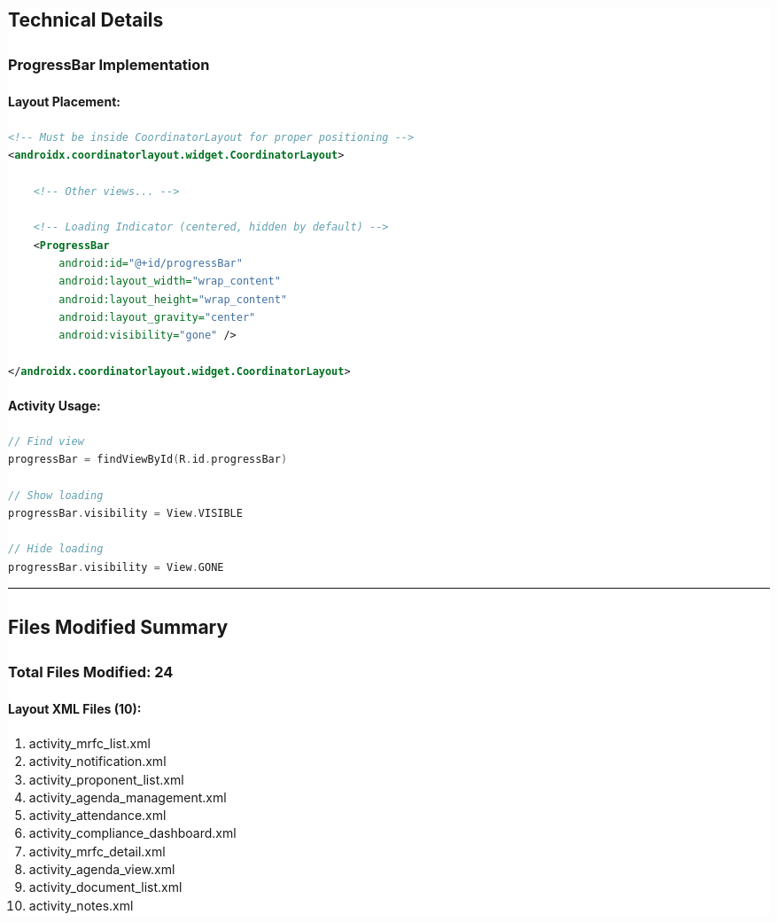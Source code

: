 
## Technical Details

### ProgressBar Implementation

#### Layout Placement:
```xml
<!-- Must be inside CoordinatorLayout for proper positioning -->
<androidx.coordinatorlayout.widget.CoordinatorLayout>

    <!-- Other views... -->

    <!-- Loading Indicator (centered, hidden by default) -->
    <ProgressBar
        android:id="@+id/progressBar"
        android:layout_width="wrap_content"
        android:layout_height="wrap_content"
        android:layout_gravity="center"
        android:visibility="gone" />

</androidx.coordinatorlayout.widget.CoordinatorLayout>
```

#### Activity Usage:
```kotlin
// Find view
progressBar = findViewById(R.id.progressBar)

// Show loading
progressBar.visibility = View.VISIBLE

// Hide loading
progressBar.visibility = View.GONE
```

---

## Files Modified Summary

### Total Files Modified: 24

#### Layout XML Files (10):
1. activity_mrfc_list.xml
2. activity_notification.xml
3. activity_proponent_list.xml
4. activity_agenda_management.xml
5. activity_attendance.xml
6. activity_compliance_dashboard.xml
7. activity_mrfc_detail.xml
8. activity_agenda_view.xml
9. activity_document_list.xml
10. activity_notes.xml
